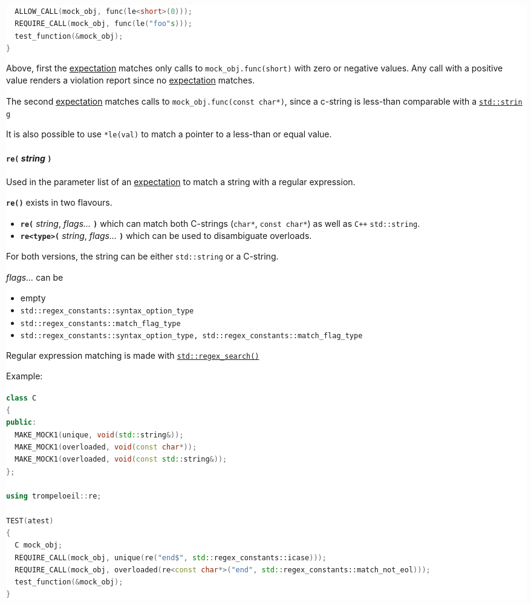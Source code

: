 ```Cpp
  ALLOW_CALL(mock_obj, func(le<short>(0)));
  REQUIRE_CALL(mock_obj, func(le("foo"s)));
  test_function(&mock_obj);
}
```

Above, first the [expectation](#expectation) matches only calls to
`mock_obj.func(short)` with zero or negative values. Any call with a positive
value renders a violation report since no [expectation](#expectation) matches.

The second [expectation](#expectation) matches calls to
`mock_obj.func(const char*)`, since a c-string is less-than comparable
with a [`std::string`](http://en.cppreference.com/w/cpp/string/basic_string)

It is also possible to use `*le(val)` to match a pointer to a less-than or
equal value.

#### <A name="re"/>**`re(`** *string* **`)`**

Used in the parameter list of an [expectation](#expectation) to match a
string with a regular expression.

**`re()`** exists in two flavours.

- **`re(`** *string*, *flags...* **`)`**
  which can match both C-strings (`char*`, `const char*`) as well as
  `C++` `std::string`.
- **`re<type>(`** *string*, *flags...* **`)`**
  which can be used to disambiguate overloads.

For both versions, the string can be either `std::string` or a C-string.

*flags...* can be

- empty
- `std::regex_constants::syntax_option_type`
- `std::regex_constants::match_flag_type`
- `std::regex_constants::syntax_option_type, std::regex_constants::match_flag_type`

Regular expression matching is made with
[`std::regex_search()`](http://en.cppreference.com/w/cpp/regex/regex_search)

Example:

```Cpp
class C
{
public:
  MAKE_MOCK1(unique, void(std::string&));
  MAKE_MOCK1(overloaded, void(const char*));
  MAKE_MOCK1(overloaded, void(const std::string&));
};

using trompeloeil::re;

TEST(atest)
{
  C mock_obj;
  REQUIRE_CALL(mock_obj, unique(re("end$", std::regex_constants::icase)));
  REQUIRE_CALL(mock_obj, overloaded(re<const char*>("end", std::regex_constants::match_not_eol)));
  test_function(&mock_obj);
}
```
